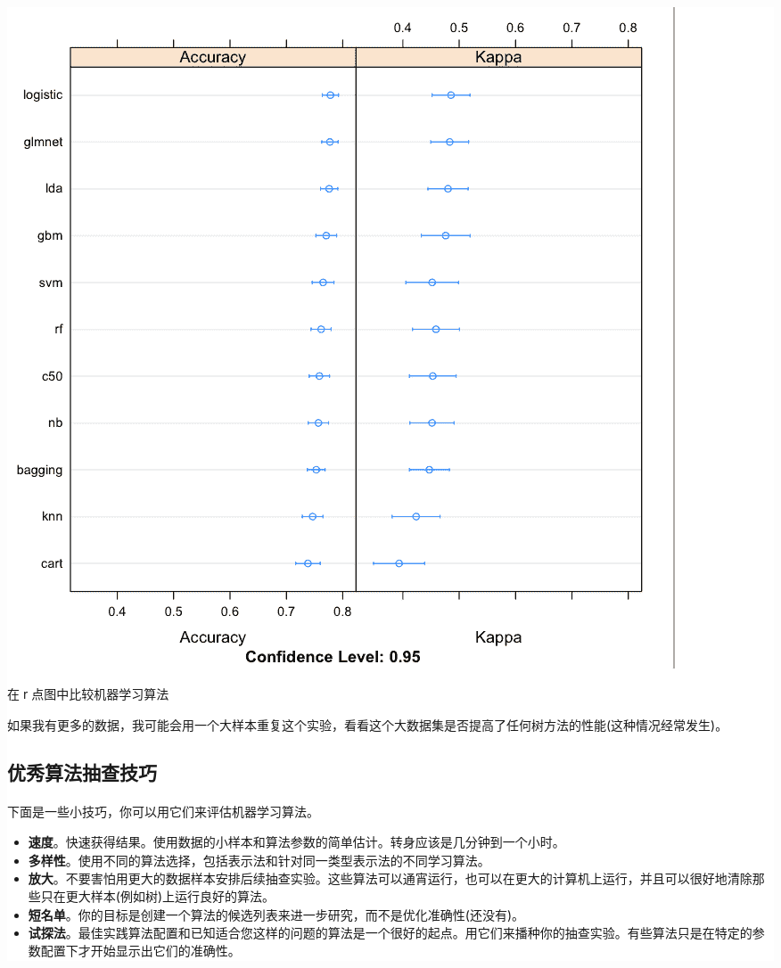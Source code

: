 ![Compare Machine Learining Algorithms in R Dot Plots](img/3553ba9eebe0385957ac084b5a1351e8.png)

在 r 点图中比较机器学习算法

如果我有更多的数据，我可能会用一个大样本重复这个实验，看看这个大数据集是否提高了任何树方法的性能(这种情况经常发生)。

## 优秀算法抽查技巧

下面是一些小技巧，你可以用它们来评估机器学习算法。

*   **速度**。快速获得结果。使用数据的小样本和算法参数的简单估计。转身应该是几分钟到一个小时。
*   **多样性**。使用不同的算法选择，包括表示法和针对同一类型表示法的不同学习算法。
*   **放大**。不要害怕用更大的数据样本安排后续抽查实验。这些算法可以通宵运行，也可以在更大的计算机上运行，并且可以很好地清除那些只在更大样本(例如树)上运行良好的算法。
*   **短名单**。你的目标是创建一个算法的候选列表来进一步研究，而不是优化准确性(还没有)。
*   **试探法**。最佳实践算法配置和已知适合您这样的问题的算法是一个很好的起点。用它们来播种你的抽查实验。有些算法只是在特定的参数配置下才开始显示出它们的准确性。
